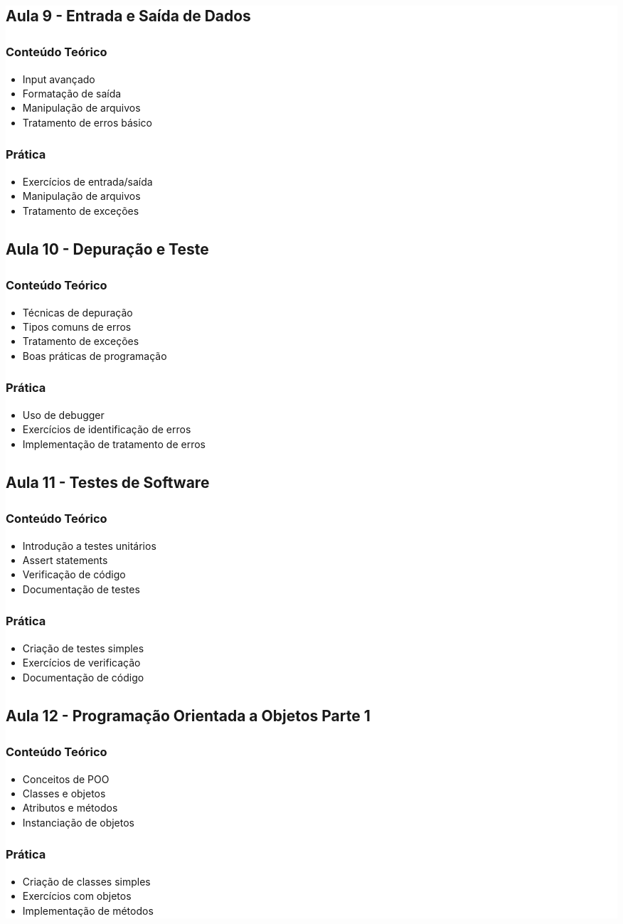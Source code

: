 ## Aula 9 - Entrada e Saída de Dados
### Conteúdo Teórico
- Input avançado
- Formatação de saída
- Manipulação de arquivos
- Tratamento de erros básico

### Prática
- Exercícios de entrada/saída
- Manipulação de arquivos
- Tratamento de exceções

## Aula 10 - Depuração e Teste
### Conteúdo Teórico
- Técnicas de depuração
- Tipos comuns de erros
- Tratamento de exceções
- Boas práticas de programação

### Prática
- Uso de debugger
- Exercícios de identificação de erros
- Implementação de tratamento de erros

## Aula 11 - Testes de Software
### Conteúdo Teórico
- Introdução a testes unitários
- Assert statements
- Verificação de código
- Documentação de testes

### Prática
- Criação de testes simples
- Exercícios de verificação
- Documentação de código

## Aula 12 - Programação Orientada a Objetos Parte 1
### Conteúdo Teórico
- Conceitos de POO
- Classes e objetos
- Atributos e métodos
- Instanciação de objetos

### Prática
- Criação de classes simples
- Exercícios com objetos
- Implementação de métodos
